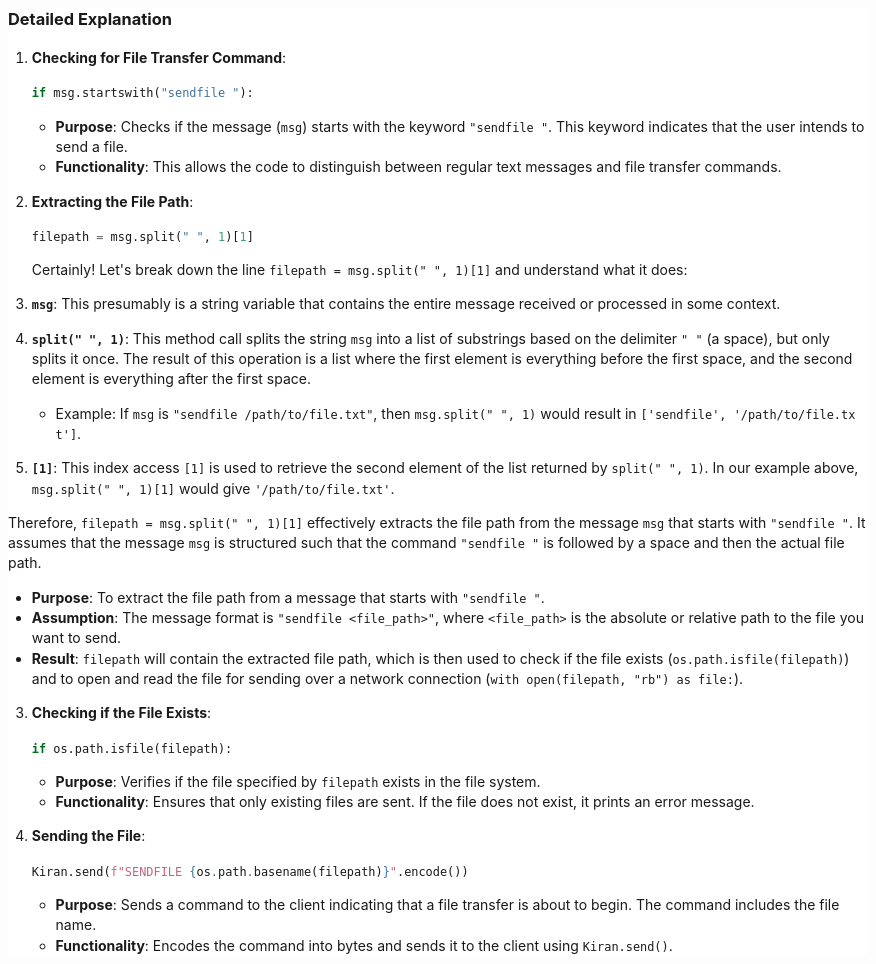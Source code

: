 ### Detailed Explanation

1. **Checking for File Transfer Command**:
   ```python
   if msg.startswith("sendfile "):
   ```
   - **Purpose**: Checks if the message (`msg`) starts with the keyword `"sendfile "`. This keyword indicates that the user intends to send a file.
   - **Functionality**: This allows the code to distinguish between regular text messages and file transfer commands.

2. **Extracting the File Path**:
   ```python
   filepath = msg.split(" ", 1)[1]
   ```
   Certainly! Let's break down the line `filepath = msg.split(" ", 1)[1]` and understand what it does:

1. **`msg`**: This presumably is a string variable that contains the entire message received or processed in some context.

2. **`split(" ", 1)`**: This method call splits the string `msg` into a list of substrings based on the delimiter `" "` (a space), but only splits it once. The result of this operation is a list where the first element is everything before the first space, and the second element is everything after the first space.

   - Example: If `msg` is `"sendfile /path/to/file.txt"`, then `msg.split(" ", 1)` would result in `['sendfile', '/path/to/file.txt']`.

3. **`[1]`**: This index access `[1]` is used to retrieve the second element of the list returned by `split(" ", 1)`. In our example above, `msg.split(" ", 1)[1]` would give `'/path/to/file.txt'`.

Therefore, `filepath = msg.split(" ", 1)[1]` effectively extracts the file path from the message `msg` that starts with `"sendfile "`. It assumes that the message `msg` is structured such that the command `"sendfile "` is followed by a space and then the actual file path.

- **Purpose**: To extract the file path from a message that starts with `"sendfile "`.
- **Assumption**: The message format is `"sendfile <file_path>"`, where `<file_path>` is the absolute or relative path to the file you want to send.
- **Result**: `filepath` will contain the extracted file path, which is then used to check if the file exists (`os.path.isfile(filepath)`) and to open and read the file for sending over a network connection (`with open(filepath, "rb") as file:`).

3. **Checking if the File Exists**:
   ```python
   if os.path.isfile(filepath):
   ```
   - **Purpose**: Verifies if the file specified by `filepath` exists in the file system.
   - **Functionality**: Ensures that only existing files are sent. If the file does not exist, it prints an error message.

4. **Sending the File**:
   ```python
   Kiran.send(f"SENDFILE {os.path.basename(filepath)}".encode())
   ```
   - **Purpose**: Sends a command to the client indicating that a file transfer is about to begin. The command includes the file name.
   - **Functionality**: Encodes the command into bytes and sends it to the client using `Kiran.send()`.
